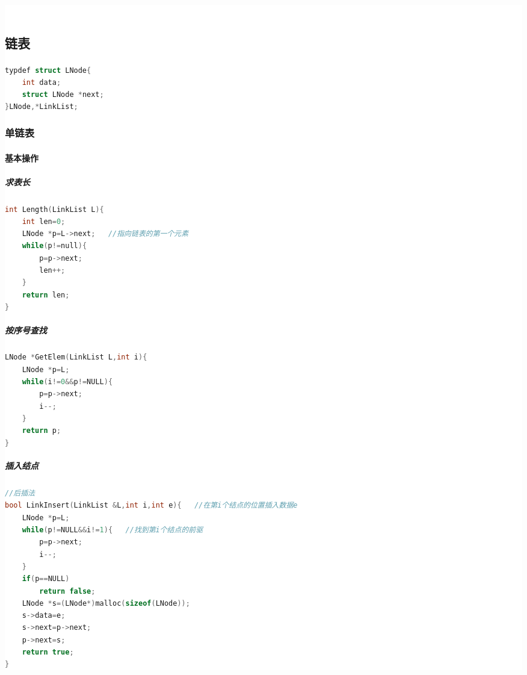 ​	

## 链表

```c
typdef struct LNode{
    int data;
    struct LNode *next;
}LNode,*LinkList;
```

### 单链表

#### 基本操作

##### 求表长

```c
int Length(LinkList L){
	int len=0;
    LNode *p=L->next;	//指向链表的第一个元素
    while(p!=null){
        p=p->next;
        len++;
    }
    return len;
}
```

##### 按序号查找

```c
LNode *GetElem(LinkList L,int i){
	LNode *p=L;
    while(i!=0&&p!=NULL){
        p=p->next;
        i--;
    }
    return p;
}
```

##### 插入结点

```c
//后插法
bool LinkInsert(LinkList &L,int i,int e){	//在第i个结点的位置插入数据e
	LNode *p=L;
    while(p!=NULL&&i!=1){	//找到第i个结点的前驱
        p=p->next;	
        i--;
    }
    if(p==NULL)
        return false;
    LNode *s=(LNode*)malloc(sizeof(LNode));
    s->data=e;
    s->next=p->next;
    p->next=s;
    return true;
}
```
